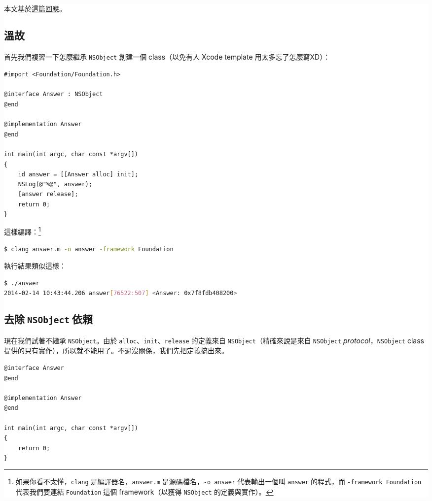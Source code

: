 本文基於[這篇回應](https://www.ptt.cc/bbs/MacDev/M.1392287163.A.E62.html)。

## 溫故

首先我們複習一下怎麼繼承 `NSObject` 創建一個 class（以免有人 Xcode template 用太多忘了怎麼寫XD）：

```obj-c
#import <Foundation/Foundation.h>

@interface Answer : NSObject
@end

@implementation Answer
@end

int main(int argc, char const *argv[])
{
    id answer = [[Answer alloc] init];
    NSLog(@"%@", answer);
    [answer release];
    return 0;
}
```

這樣編譯：[^clang-compile-foundation]

```bash
$ clang answer.m -o answer -framework Foundation
```

執行結果類似這樣：

```bash
$ ./answer
2014-02-14 10:43:44.206 answer[76522:507] <Answer: 0x7f8fdb408200>
```

## 去除 `NSObject` 依賴

現在我們試著不繼承 `NSObject`。由於 `alloc`、`init`、`release` 的定義來自 `NSObject`（精確來說是來自 `NSObject` *protocol*，`NSObject` class 提供的只有實作），所以就不能用了。不過沒關係，我們先把定義搞出來。

```obj-c
@interface Answer
@end

@implementation Answer
@end

int main(int argc, char const *argv[])
{
    return 0;
}
```


[^clang-compile-foundation]: 如果你看不太懂，`clang` 是編譯器名，`answer.m` 是源碼檔名，`-o answer` 代表輸出一個叫 `answer` 的程式，而 `-framework Foundation` 代表我們要連結 `Foundation` 這個 framework（以獲得 `NSObject` 的定義與實作）。
[^clang-compile-objc]: 我們現在不需要連結 Foundation Framework，不過只要是 Objective-C 程式都必須連結 libobjc 這個函式庫，所以我們要加上 `-lobjc`。
[^nsobject-declaration]: 連結是 [Cocotron](http://www.cocotron.org) 的宣告，不過 Apple 的版本也一樣，可以看你自己電腦裡的 `/System/Library/Frameworks/Foundation.framework/Headers/NSObject.h`。
[^objc-class]: 如果你不太熟 Objective-C 但是熟悉其他的物件導向語言，`Class` object 是用來儲存 Objective-C class 的 metaclass，讓 Objective-C 實體可以擁有 introspection 能力。這個形態的宣告是 `typedef struct objc_class *Class;`，其實只是一個 pointer to a struct。
[^strange-names]: 為了顯示這個 class 的特殊性，我特意用了不一樣的 method 名，不過它們的作用應該還是很明顯。